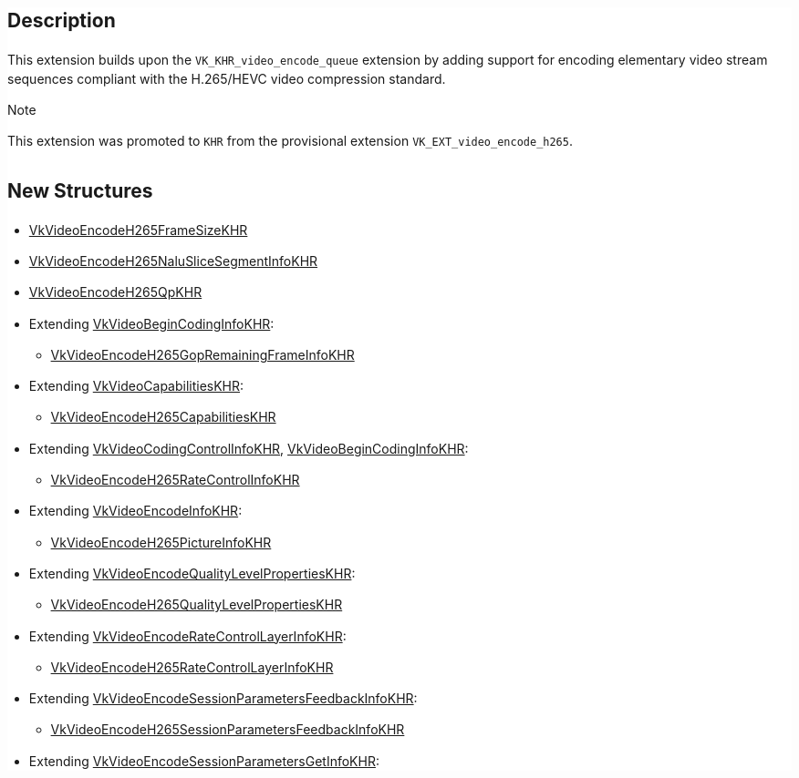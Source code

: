 ## [](#_description)Description

This extension builds upon the `VK_KHR_video_encode_queue` extension by adding support for encoding elementary video stream sequences compliant with the H.265/HEVC video compression standard.

Note

This extension was promoted to `KHR` from the provisional extension `VK_EXT_video_encode_h265`.

## [](#_new_structures)New Structures

- [VkVideoEncodeH265FrameSizeKHR](https://registry.khronos.org/vulkan/specs/latest/man/html/VkVideoEncodeH265FrameSizeKHR.html)
- [VkVideoEncodeH265NaluSliceSegmentInfoKHR](https://registry.khronos.org/vulkan/specs/latest/man/html/VkVideoEncodeH265NaluSliceSegmentInfoKHR.html)
- [VkVideoEncodeH265QpKHR](https://registry.khronos.org/vulkan/specs/latest/man/html/VkVideoEncodeH265QpKHR.html)
- Extending [VkVideoBeginCodingInfoKHR](https://registry.khronos.org/vulkan/specs/latest/man/html/VkVideoBeginCodingInfoKHR.html):
  
  - [VkVideoEncodeH265GopRemainingFrameInfoKHR](https://registry.khronos.org/vulkan/specs/latest/man/html/VkVideoEncodeH265GopRemainingFrameInfoKHR.html)
- Extending [VkVideoCapabilitiesKHR](https://registry.khronos.org/vulkan/specs/latest/man/html/VkVideoCapabilitiesKHR.html):
  
  - [VkVideoEncodeH265CapabilitiesKHR](https://registry.khronos.org/vulkan/specs/latest/man/html/VkVideoEncodeH265CapabilitiesKHR.html)
- Extending [VkVideoCodingControlInfoKHR](https://registry.khronos.org/vulkan/specs/latest/man/html/VkVideoCodingControlInfoKHR.html), [VkVideoBeginCodingInfoKHR](https://registry.khronos.org/vulkan/specs/latest/man/html/VkVideoBeginCodingInfoKHR.html):
  
  - [VkVideoEncodeH265RateControlInfoKHR](https://registry.khronos.org/vulkan/specs/latest/man/html/VkVideoEncodeH265RateControlInfoKHR.html)
- Extending [VkVideoEncodeInfoKHR](https://registry.khronos.org/vulkan/specs/latest/man/html/VkVideoEncodeInfoKHR.html):
  
  - [VkVideoEncodeH265PictureInfoKHR](https://registry.khronos.org/vulkan/specs/latest/man/html/VkVideoEncodeH265PictureInfoKHR.html)
- Extending [VkVideoEncodeQualityLevelPropertiesKHR](https://registry.khronos.org/vulkan/specs/latest/man/html/VkVideoEncodeQualityLevelPropertiesKHR.html):
  
  - [VkVideoEncodeH265QualityLevelPropertiesKHR](https://registry.khronos.org/vulkan/specs/latest/man/html/VkVideoEncodeH265QualityLevelPropertiesKHR.html)
- Extending [VkVideoEncodeRateControlLayerInfoKHR](https://registry.khronos.org/vulkan/specs/latest/man/html/VkVideoEncodeRateControlLayerInfoKHR.html):
  
  - [VkVideoEncodeH265RateControlLayerInfoKHR](https://registry.khronos.org/vulkan/specs/latest/man/html/VkVideoEncodeH265RateControlLayerInfoKHR.html)
- Extending [VkVideoEncodeSessionParametersFeedbackInfoKHR](https://registry.khronos.org/vulkan/specs/latest/man/html/VkVideoEncodeSessionParametersFeedbackInfoKHR.html):
  
  - [VkVideoEncodeH265SessionParametersFeedbackInfoKHR](https://registry.khronos.org/vulkan/specs/latest/man/html/VkVideoEncodeH265SessionParametersFeedbackInfoKHR.html)
- Extending [VkVideoEncodeSessionParametersGetInfoKHR](https://registry.khronos.org/vulkan/specs/latest/man/html/VkVideoEncodeSessionParametersGetInfoKHR.html):
  
